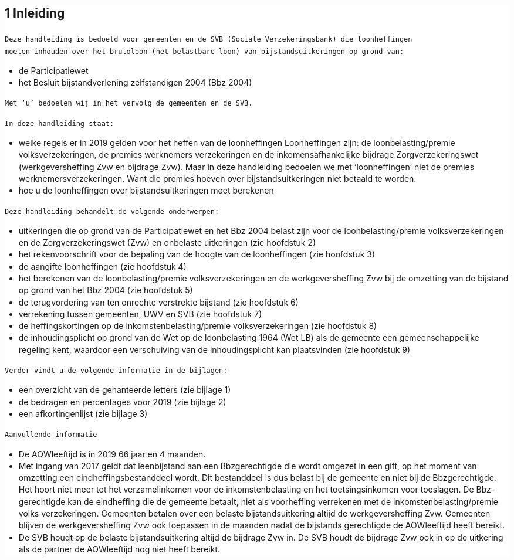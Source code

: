

## 1 Inleiding

```
Deze handleiding is bedoeld voor gemeenten en de SVB (Sociale Verzekeringsbank) die loonheffingen
moeten inhouden over het brutoloon (het belastbare loon) van bijstandsuitkeringen op grond van:
```
- de Participatiewet
- het Besluit bijstandverlening zelfstandigen 2004 (Bbz 2004)

```
Met ‘u’ bedoelen wij in het vervolg de gemeenten en de SVB.
```
```
In deze handleiding staat:
```
- welke regels er in 2019 gelden voor het heffen van de loonheffingen
    Loonheffingen zijn: de loonbelasting/premie volksverzekeringen, de premies werknemers­
    verzekeringen en de inkomensafhankelijke bijdrage Zorgverzekeringswet (werkgeversheffing Zvw
    en bijdrage Zvw). Maar in deze handleiding bedoelen we met ‘loonheffingen’ niet de premies
    werknemersverzekeringen. Want die premies hoeven over bijstandsuitkeringen niet betaald te worden.
- hoe u de loonheffingen over bijstandsuitkeringen moet berekenen

```
Deze handleiding behandelt de volgende onderwerpen:
```
- uitkeringen die op grond van de Participatiewet en het Bbz 2004 belast zijn voor de
    loonbelasting/premie volksverzekeringen en de Zorgverzekeringswet (Zvw) en onbelaste
    uitkeringen (zie hoofdstuk 2)
- het rekenvoorschrift voor de bepaling van de hoogte van de loonheffingen (zie hoofdstuk 3)
- de aangifte loonheffingen (zie hoofdstuk 4)
- het berekenen van de loonbelasting/premie volksverzekeringen en de werkgeversheffing Zvw
    bij de omzetting van de bijstand op grond van het Bbz 2004 (zie hoofdstuk 5)
- de terugvordering van ten onrechte verstrekte bijstand (zie hoofdstuk 6)
- verrekening tussen gemeenten, UWV en SVB (zie hoofdstuk 7)
- de heffingskortingen op de inkomstenbelasting/premie volksverzekeringen (zie hoofdstuk 8)
- de inhoudingsplicht op grond van de Wet op de loonbelasting 1964 (Wet LB) als de gemeente
    een gemeenschappelijke regeling kent, waardoor een verschuiving van de inhoudingsplicht
    kan plaatsvinden (zie hoofdstuk 9)

```
Verder vindt u de volgende informatie in de bijlagen:
```
- een overzicht van de gehanteerde letters (zie bijlage 1)
- de bedragen en percentages voor 2019 (zie bijlage 2)
- een afkortingenlijst (zie bijlage 3)

```
Aanvullende informatie
```
- De AOW­leeftijd is in 2019 66 jaar en 4 maanden.
- Met ingang van 2017 geldt dat leenbijstand aan een Bbz­gerechtigde die wordt omgezet in een gift,
    op het moment van omzetting een eindheffingsbestanddeel wordt. Dit bestanddeel is dus belast bij
    de gemeente en niet bij de Bbz­gerechtigde. Het hoort niet meer tot het verzamelinkomen voor de
    inkomstenbelasting en het toetsingsinkomen voor toeslagen. De Bbz­gerechtigde kan de eindheffing
    die de gemeente betaalt, niet als voorheffing verrekenen met de inkomstenbelasting/premie volks­
    verzekeringen. Gemeenten betalen over een belaste bijstandsuitkering altijd de werkgeversheffing Zvw.
    Gemeenten blijven de werkgeversheffing Zvw ook toepassen in de maanden nadat de bijstands­
    gerechtigde de AOW­leeftijd heeft bereikt.
- De SVB houdt op de belaste bijstandsuitkering altijd de bijdrage Zvw in. De SVB houdt de bijdrage Zvw
    ook in op de uitkering als de partner de AOW­leeftijd nog niet heeft bereikt.
